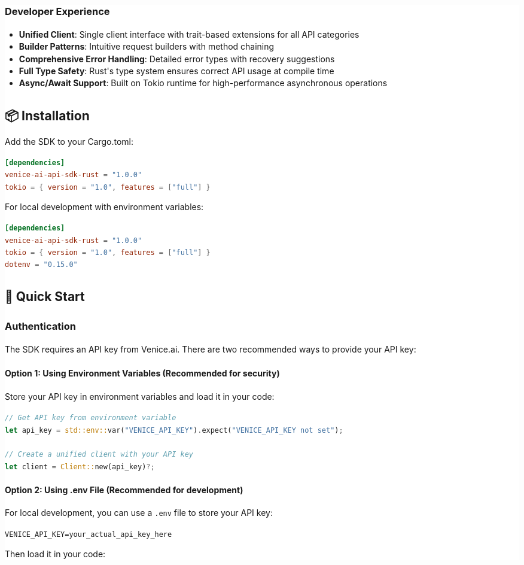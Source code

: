 ### Developer Experience
- **Unified Client**: Single client interface with trait-based extensions for all API categories
- **Builder Patterns**: Intuitive request builders with method chaining
- **Comprehensive Error Handling**: Detailed error types with recovery suggestions
- **Full Type Safety**: Rust's type system ensures correct API usage at compile time
- **Async/Await Support**: Built on Tokio runtime for high-performance asynchronous operations

## 📦 Installation

Add the SDK to your Cargo.toml:

```toml
[dependencies]
venice-ai-api-sdk-rust = "1.0.0"
tokio = { version = "1.0", features = ["full"] }
```

For local development with environment variables:

```toml
[dependencies]
venice-ai-api-sdk-rust = "1.0.0"
tokio = { version = "1.0", features = ["full"] }
dotenv = "0.15.0"
```

## 🚀 Quick Start

### Authentication

The SDK requires an API key from Venice.ai. There are two recommended ways to provide your API key:

#### Option 1: Using Environment Variables (Recommended for security)

Store your API key in environment variables and load it in your code:

```rust
// Get API key from environment variable
let api_key = std::env::var("VENICE_API_KEY").expect("VENICE_API_KEY not set");

// Create a unified client with your API key
let client = Client::new(api_key)?;
```

#### Option 2: Using .env File (Recommended for development)

For local development, you can use a `.env` file to store your API key:

```
VENICE_API_KEY=your_actual_api_key_here
```

Then load it in your code:
